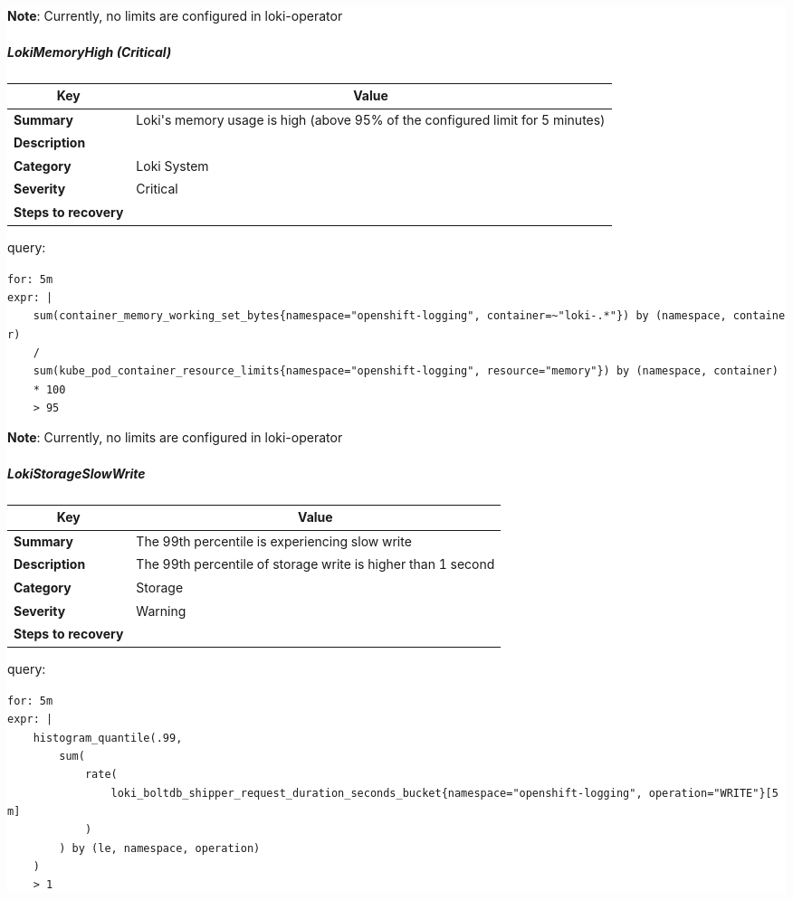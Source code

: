 **Note**: Currently, no limits are configured in loki-operator

##### LokiMemoryHigh (Critical)
| Key | Value |
| --- | ----- |
| **Summary** | Loki's memory usage is high (above 95% of the configured limit for 5 minutes) |
| **Description** |  |
| **Category** | Loki System |
| **Severity** | Critical |
| **Steps to recovery** |  |

query:
```PromQL
for: 5m
expr: |
    sum(container_memory_working_set_bytes{namespace="openshift-logging", container=~"loki-.*"}) by (namespace, container)
    /
    sum(kube_pod_container_resource_limits{namespace="openshift-logging", resource="memory"}) by (namespace, container)
    * 100
    > 95
```

**Note**: Currently, no limits are configured in loki-operator

##### LokiStorageSlowWrite
| Key | Value |
| --- | ----- |
| **Summary** | The 99th percentile is experiencing slow write |
| **Description** | The 99th percentile of storage write is higher than 1 second |
| **Category** | Storage |
| **Severity** | Warning |
| **Steps to recovery** |  |

query:
```PromQL
for: 5m
expr: |
    histogram_quantile(.99, 
        sum(
            rate(
                loki_boltdb_shipper_request_duration_seconds_bucket{namespace="openshift-logging", operation="WRITE"}[5m]
            )
        ) by (le, namespace, operation)
    )
    > 1
```
